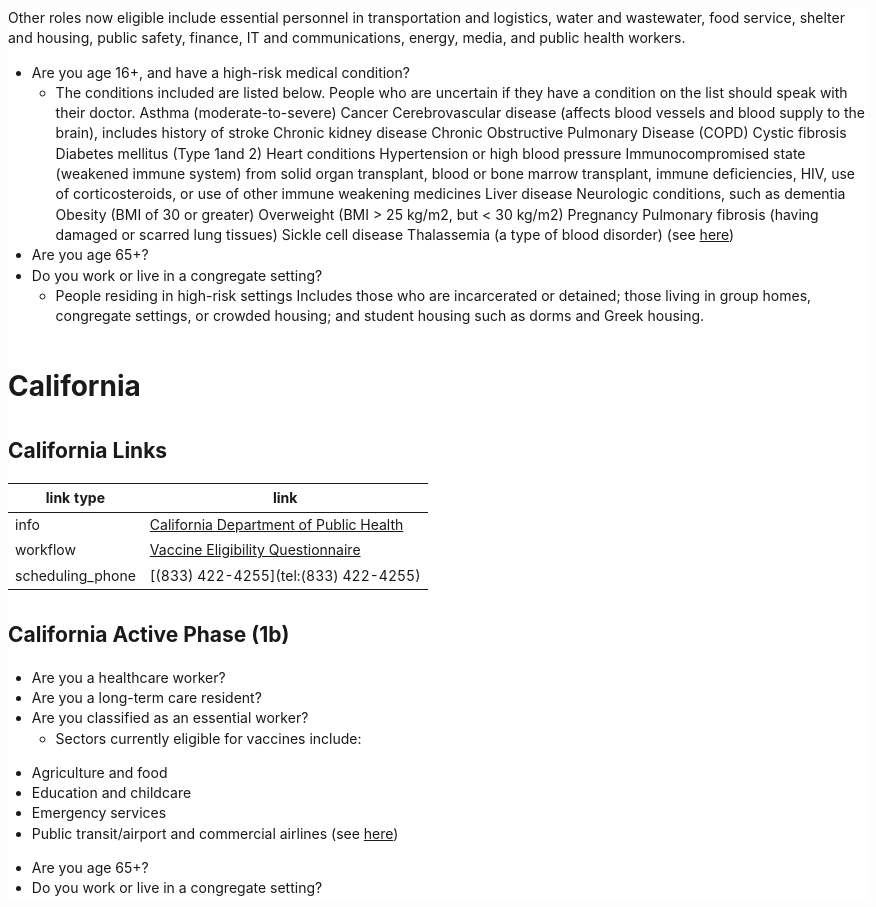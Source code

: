 Other roles now eligible include essential personnel in transportation and logistics, water and wastewater, food service, shelter and housing, public safety, finance, IT and communications, energy, media, and public health workers.
* Are you age 16+, and have a high-risk medical condition?
	* The conditions included are listed below. People who are uncertain if they have a condition on
the list should speak with their doctor.
Asthma (moderate-to-severe)
Cancer
Cerebrovascular disease (affects blood vessels and blood supply to the brain), includes history
of stroke
Chronic kidney disease
Chronic Obstructive Pulmonary Disease (COPD)
Cystic fibrosis
Diabetes mellitus (Type 1and 2)
Heart conditions
Hypertension or high blood pressure
Immunocompromised state (weakened immune system) from solid organ transplant, blood or
bone marrow transplant, immune deficiencies, HIV, use of corticosteroids, or use of other
immune weakening medicines
Liver disease
Neurologic conditions, such as dementia
Obesity (BMI of 30 or greater)
Overweight (BMI > 25 kg/m2, but < 30 kg/m2)
Pregnancy
Pulmonary fibrosis (having damaged or scarred lung tissues)
Sickle cell disease
Thalassemia (a type of blood disorder) (see [here](https://www.healthy.arkansas.gov/images/uploads/pdf/Definitions_of_1C_Priority_Groups-03-17-21.pdf))
* Are you age 65+?
* Do you work or live in a congregate setting?
	* People residing in high-risk settings
Includes those who are incarcerated or detained; those living in group homes, congregate settings, or crowded housing; and student housing such as dorms and Greek housing.

# California

## California Links

| link type | link |
| --- | --- |
| info | [California Department of Public Health](https://covid19.ca.gov/vaccines/) |
| workflow | [Vaccine Eligibility Questionnaire](https://myturn.ca.gov/) |
| scheduling_phone | [(833) 422-4255](tel:(833) 422-4255) |


## California Active Phase (1b)

* Are you a healthcare worker?
* Are you a long-term care resident?
* Are you classified as an essential worker?
	* Sectors currently eligible for vaccines include: 
- Agriculture and food
- Education and childcare
- Emergency services
- Public transit/airport and commercial airlines (see [here](https://covid19.ca.gov/essential-workforce/))
* Are you age 65+?
* Do you work or live in a congregate setting?